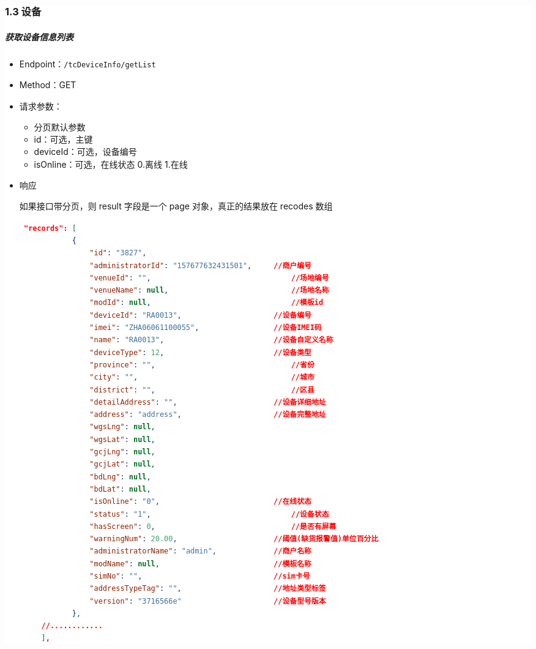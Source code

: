 ### 1.3 设备

##### 获取设备信息列表

- Endpoint：`/tcDeviceInfo/getList`

- Method：GET

- 请求参数：

  - 分页默认参数
  - id：可选，主键
  - deviceId：可选，设备编号
  - isOnline：可选，在线状态 0.离线 1.在线

- 响应

  如果接口带分页，则 result 字段是一个 page 对象，真正的结果放在 recodes 数组

  ```json
   "records": [
              {
                  "id": "3827",
                  "administratorId": "157677632431501",		//商户编号
                  "venueId": "",								//场地编号
                  "venueName": null,							//场地名称
                  "modId": null,								//模板id
                  "deviceId": "RA0013",						//设备编号
                  "imei": "ZHA06061100055",					//设备IMEI码
                  "name": "RA0013",							//设备自定义名称
                  "deviceType": 12,							//设备类型
                  "province": "",								//省份
                  "city": "",									//城市
                  "district": "",								//区县
                  "detailAddress": "",						//设备详细地址
                  "address": "address",						//设备完整地址
                  "wgsLng": null,								
                  "wgsLat": null,								
                  "gcjLng": null,
                  "gcjLat": null,
                  "bdLng": null,
                  "bdLat": null,
                  "isOnline": "0",							//在线状态
                  "status": "1",								//设备状态
                  "hasScreen": 0,								//是否有屏幕
                  "warningNum": 20.00,						//阈值(缺货报警值)单位百分比
                  "administratorName": "admin",				//商户名称
                  "modName": null,							//模板名称
                  "simNo": "",								//sim卡号
                  "addressTypeTag": "",						//地址类型标签
                  "version": "3716566e"						//设备型号版本
              },
       //............
       ],
  ```
